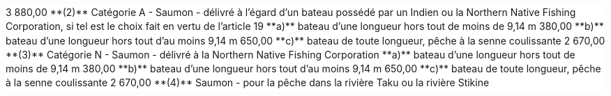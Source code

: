 </td>
<td>3 880,00</td>
</tr>
<tr>
<td>**(2)** Catégorie A - Saumon - délivré à l’égard d’un bateau possédé par un Indien ou la Northern Native Fishing Corporation, si tel est le choix fait en vertu de l’article 19

</td>
<td></td>
</tr>
<tr>
<td>**a)** bateau d’une longueur hors tout de moins de 9,14 m

</td>
<td>380,00</td>
</tr>
<tr>
<td>**b)** bateau d’une longueur hors tout d’au moins 9,14 m

</td>
<td>650,00</td>
</tr>
<tr>
<td>**c)** bateau de toute longueur, pêche à la senne coulissante

</td>
<td>2 670,00</td>
</tr>
<tr>
<td>**(3)** Catégorie N - Saumon - délivré à la Northern Native Fishing Corporation

</td>
<td></td>
</tr>
<tr>
<td>**a)** bateau d’une longueur hors tout de moins de 9,14 m

</td>
<td>380,00</td>
</tr>
<tr>
<td>**b)** bateau d’une longueur hors tout d’au moins 9,14 m

</td>
<td>650,00</td>
</tr>
<tr>
<td>**c)** bateau de toute longueur, pêche à la senne coulissante

</td>
<td>2 670,00</td>
</tr>
<tr>
<td>**(4)** Saumon - pour la pêche dans la rivière Taku ou la rivière Stikine
